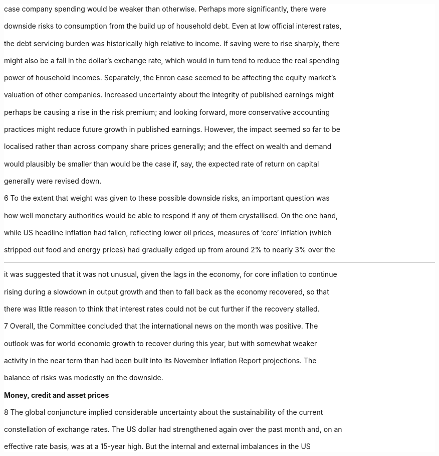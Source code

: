 case company spending would be weaker than otherwise. Perhaps more significantly, there were

downside risks to consumption from the build up of household debt. Even at low official interest rates,

the debt servicing burden was historically high relative to income. If saving were to rise sharply, there

might also be a fall in the dollar’s exchange rate, which would in turn tend to reduce the real spending

power of household incomes. Separately, the Enron case seemed to be affecting the equity market’s

valuation of other companies. Increased uncertainty about the integrity of published earnings might

perhaps be causing a rise in the risk premium; and looking forward, more conservative accounting

practices might reduce future growth in published earnings. However, the impact seemed so far to be

localised rather than across company share prices generally; and the effect on wealth and demand

would plausibly be smaller than would be the case if, say, the expected rate of return on capital

generally were revised down.

6 To the extent that weight was given to these possible downside risks, an important question was

how well monetary authorities would be able to respond if any of them crystallised. On the one hand,

while US headline inflation had fallen, reflecting lower oil prices, measures of ‘core’ inflation (which

stripped out food and energy prices) had gradually edged up from around 2% to nearly 3% over the


-----

it was suggested that it was not unusual, given the lags in the economy, for core inflation to continue

rising during a slowdown in output growth and then to fall back as the economy recovered, so that

there was little reason to think that interest rates could not be cut further if the recovery stalled.

7 Overall, the Committee concluded that the international news on the month was positive. The

outlook was for world economic growth to recover during this year, but with somewhat weaker

activity in the near term than had been built into its November Inflation Report projections. The

balance of risks was modestly on the downside.

**Money, credit and asset prices**

8 The global conjuncture implied considerable uncertainty about the sustainability of the current

constellation of exchange rates. The US dollar had strengthened again over the past month and, on an

effective rate basis, was at a 15-year high. But the internal and external imbalances in the US
